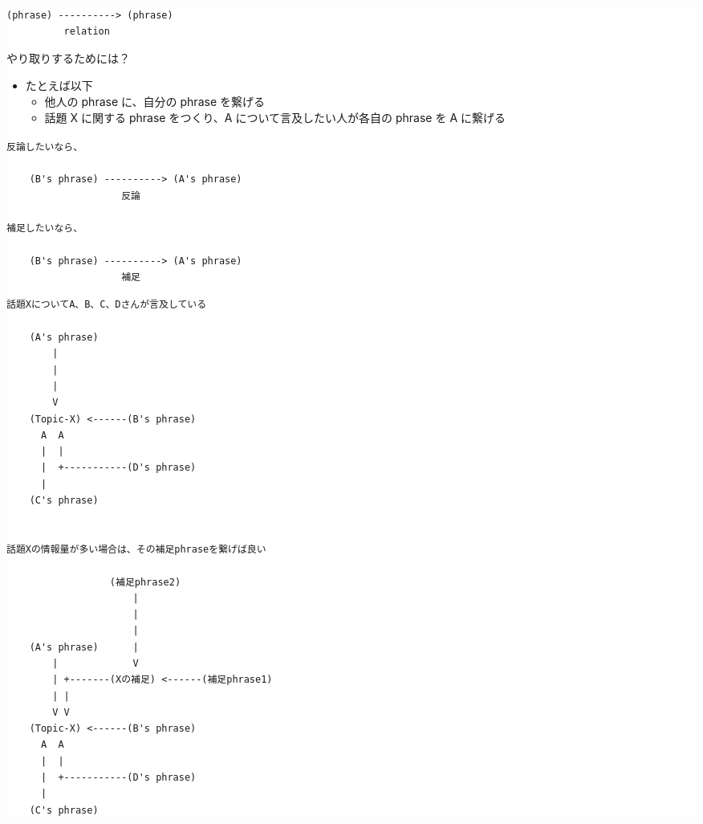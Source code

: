 ```
(phrase) ----------> (phrase)
          relation

```

やり取りするためには？

- たとえば以下
    - 他人の phrase に、自分の phrase を繋げる
    - 話題 X に関する phrase をつくり、A について言及したい人が各自の phrase を A に繋げる

```
反論したいなら、

    (B's phrase) ----------> (A's phrase)
                    反論

補足したいなら、

    (B's phrase) ----------> (A's phrase)
                    補足
```

```
話題XについてA、B、C、Dさんが言及している

    (A's phrase)
        |
        |
        |
        V
    (Topic-X) <------(B's phrase)
      A  A
      |  |
      |  +-----------(D's phrase)
      |
    (C's phrase)


話題Xの情報量が多い場合は、その補足phraseを繋げば良い

                  (補足phrase2)
                      |
                      |
                      |
    (A's phrase)      |
        |             V
        | +-------(Xの補足) <------(補足phrase1)
        | | 
        V V
    (Topic-X) <------(B's phrase)
      A  A
      |  |
      |  +-----------(D's phrase)
      |
    (C's phrase)

```

